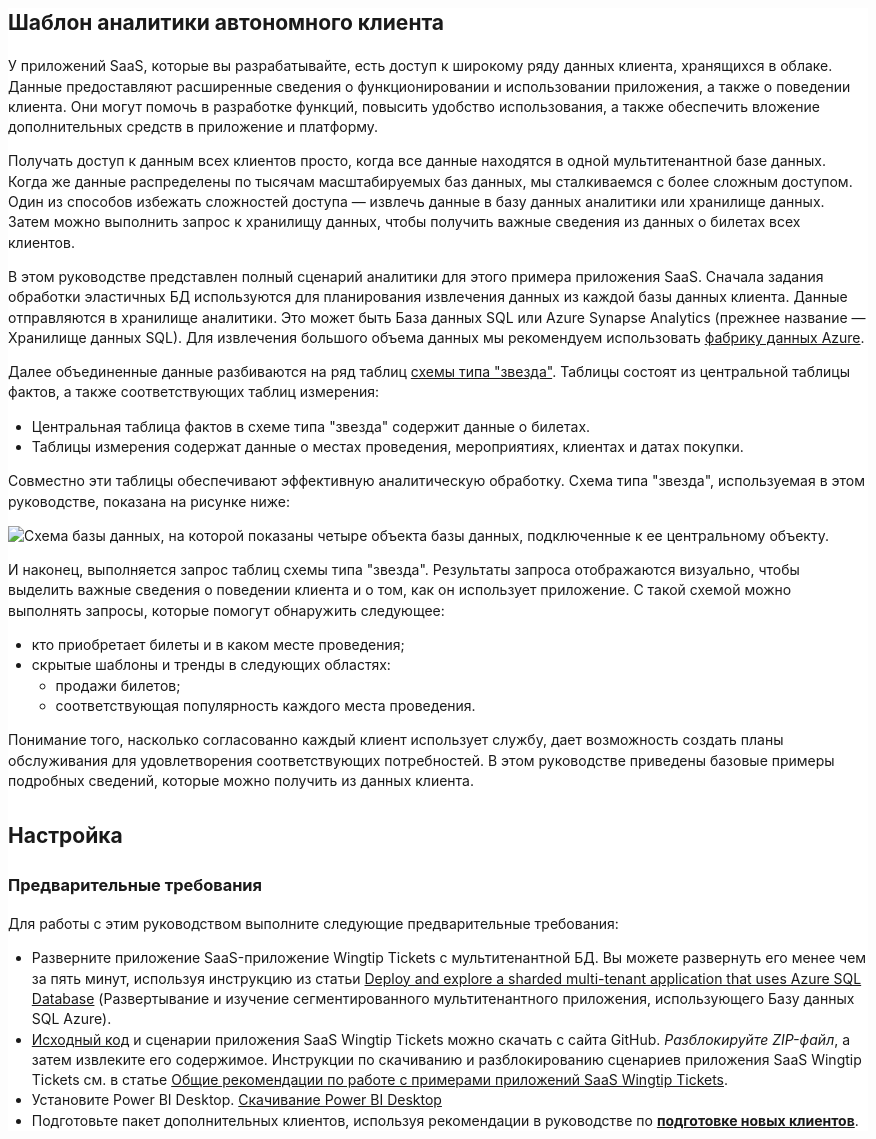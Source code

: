 ## <a name="offline-tenant-analytics-pattern"></a>Шаблон аналитики автономного клиента

У приложений SaaS, которые вы разрабатывайте, есть доступ к широкому ряду данных клиента, хранящихся в облаке. Данные предоставляют расширенные сведения о функционировании и использовании приложения, а также о поведении клиента. Они могут помочь в разработке функций, повысить удобство использования, а также обеспечить вложение дополнительных средств в приложение и платформу.

Получать доступ к данным всех клиентов просто, когда все данные находятся в одной мультитенантной базе данных. Когда же данные распределены по тысячам масштабируемых баз данных, мы сталкиваемся с более сложным доступом. Один из способов избежать сложностей доступа — извлечь данные в базу данных аналитики или хранилище данных. Затем можно выполнить запрос к хранилищу данных, чтобы получить важные сведения из данных о билетах всех клиентов.

В этом руководстве представлен полный сценарий аналитики для этого примера приложения SaaS. Сначала задания обработки эластичных БД используются для планирования извлечения данных из каждой базы данных клиента. Данные отправляются в хранилище аналитики. Это может быть База данных SQL или Azure Synapse Analytics (прежнее название — Хранилище данных SQL). Для извлечения большого объема данных мы рекомендуем использовать [фабрику данных Azure](../../data-factory/introduction.md).

Далее объединенные данные разбиваются на ряд таблиц [схемы типа "звезда"](https://www.wikipedia.org/wiki/Star_schema). Таблицы состоят из центральной таблицы фактов, а также соответствующих таблиц измерения:

- Центральная таблица фактов в схеме типа "звезда" содержит данные о билетах.
- Таблицы измерения содержат данные о местах проведения, мероприятиях, клиентах и датах покупки.

Совместно эти таблицы обеспечивают эффективную аналитическую обработку. Схема типа "звезда", используемая в этом руководстве, показана на рисунке ниже:
 
![Схема базы данных, на которой показаны четыре объекта базы данных, подключенные к ее центральному объекту.](./media/saas-multitenantdb-tenant-analytics/StarSchema.png)

И наконец, выполняется запрос таблиц схемы типа "звезда". Результаты запроса отображаются визуально, чтобы выделить важные сведения о поведении клиента и о том, как он использует приложение. С такой схемой можно выполнять запросы, которые помогут обнаружить следующее:

- кто приобретает билеты и в каком месте проведения;
- скрытые шаблоны и тренды в следующих областях:
    - продажи билетов;
    - соответствующая популярность каждого места проведения.

Понимание того, насколько согласованно каждый клиент использует службу, дает возможность создать планы обслуживания для удовлетворения соответствующих потребностей. В этом руководстве приведены базовые примеры подробных сведений, которые можно получить из данных клиента.

## <a name="setup"></a>Настройка

### <a name="prerequisites"></a>Предварительные требования

Для работы с этим руководством выполните следующие предварительные требования:

- Разверните приложение SaaS-приложение Wingtip Tickets c мультитенантной БД. Вы можете развернуть его менее чем за пять минут, используя инструкцию из статьи [Deploy and explore a sharded multi-tenant application that uses Azure SQL Database](../../sql-database/saas-multitenantdb-get-started-deploy.md) (Развертывание и изучение сегментированного мультитенантного приложения, использующего Базу данных SQL Azure).
- [Исходный код](https://github.com/Microsoft/WingtipTicketsSaaS-MultiTenantDB) и сценарии приложения SaaS Wingtip Tickets можно скачать с сайта GitHub. *Разблокируйте ZIP-файл*, а затем извлеките его содержимое. Инструкции по скачиванию и разблокированию сценариев приложения SaaS Wingtip Tickets см. в статье [Общие рекомендации по работе с примерами приложений SaaS Wingtip Tickets](saas-tenancy-wingtip-app-guidance-tips.md).
- Установите Power BI Desktop. [Скачивание Power BI Desktop](https://powerbi.microsoft.com/downloads/)
- Подготовьте пакет дополнительных клиентов, используя рекомендации в руководстве по [**подготовке новых клиентов**](../../sql-database/saas-multitenantdb-provision-and-catalog.md).